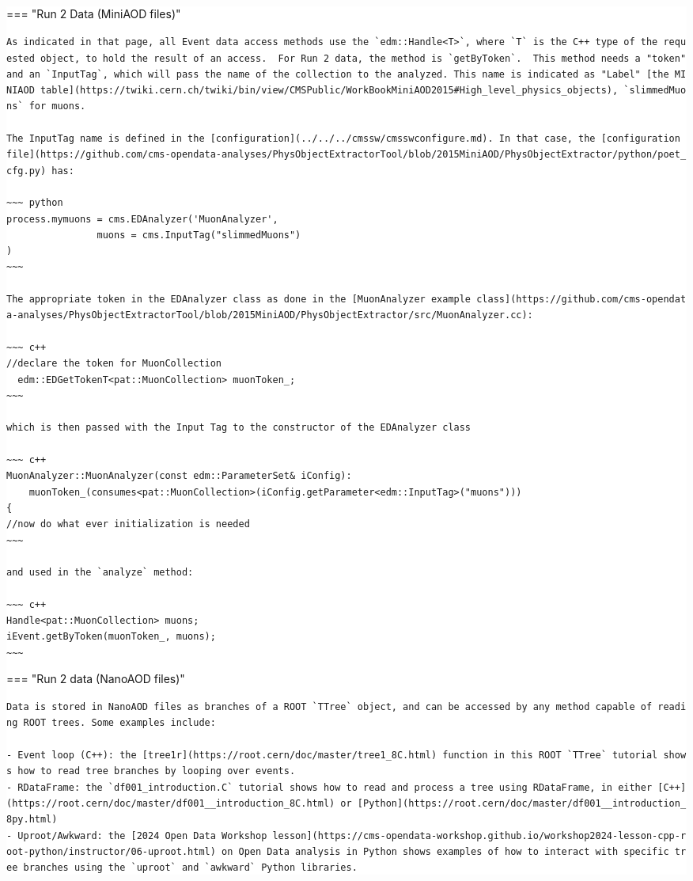 === "Run 2 Data (MiniAOD files)"

    As indicated in that page, all Event data access methods use the `edm::Handle<T>`, where `T` is the C++ type of the requested object, to hold the result of an access.  For Run 2 data, the method is `getByToken`.  This method needs a "token" and an `InputTag`, which will pass the name of the collection to the analyzed. This name is indicated as "Label" [the MINIAOD table](https://twiki.cern.ch/twiki/bin/view/CMSPublic/WorkBookMiniAOD2015#High_level_physics_objects), `slimmedMuons` for muons.

    The InputTag name is defined in the [configuration](../../../cmssw/cmsswconfigure.md). In that case, the [configuration file](https://github.com/cms-opendata-analyses/PhysObjectExtractorTool/blob/2015MiniAOD/PhysObjectExtractor/python/poet_cfg.py) has:

    ~~~ python
    process.mymuons = cms.EDAnalyzer('MuonAnalyzer', 
                    muons = cms.InputTag("slimmedMuons")
    )
    ~~~

    The appropriate token in the EDAnalyzer class as done in the [MuonAnalyzer example class](https://github.com/cms-opendata-analyses/PhysObjectExtractorTool/blob/2015MiniAOD/PhysObjectExtractor/src/MuonAnalyzer.cc):

    ~~~ c++
    //declare the token for MuonCollection
      edm::EDGetTokenT<pat::MuonCollection> muonToken_;
    ~~~

    which is then passed with the Input Tag to the constructor of the EDAnalyzer class

    ~~~ c++
    MuonAnalyzer::MuonAnalyzer(const edm::ParameterSet& iConfig): 
        muonToken_(consumes<pat::MuonCollection>(iConfig.getParameter<edm::InputTag>("muons")))
    {
    //now do what ever initialization is needed
    ~~~

    and used in the `analyze` method:

    ~~~ c++
    Handle<pat::MuonCollection> muons;
    iEvent.getByToken(muonToken_, muons);
    ~~~

=== "Run 2 data (NanoAOD files)"

    Data is stored in NanoAOD files as branches of a ROOT `TTree` object, and can be accessed by any method capable of reading ROOT trees. Some examples include:

    - Event loop (C++): the [tree1r](https://root.cern/doc/master/tree1_8C.html) function in this ROOT `TTree` tutorial shows how to read tree branches by looping over events.
    - RDataFrame: the `df001_introduction.C` tutorial shows how to read and process a tree using RDataFrame, in either [C++](https://root.cern/doc/master/df001__introduction_8C.html) or [Python](https://root.cern/doc/master/df001__introduction_8py.html)
    - Uproot/Awkward: the [2024 Open Data Workshop lesson](https://cms-opendata-workshop.github.io/workshop2024-lesson-cpp-root-python/instructor/06-uproot.html) on Open Data analysis in Python shows examples of how to interact with specific tree branches using the `uproot` and `awkward` Python libraries.
